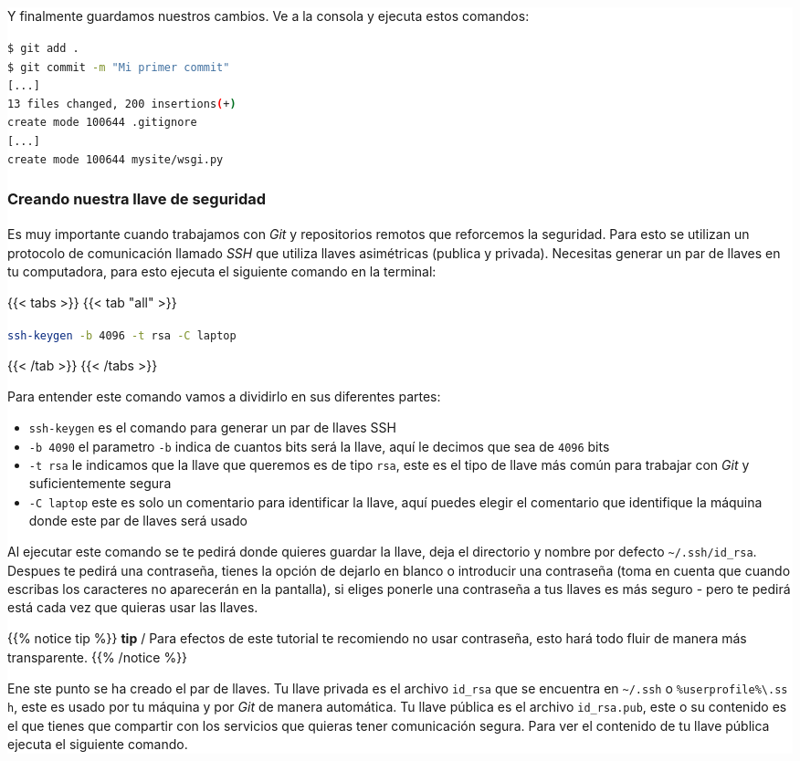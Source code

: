 ```bash
```

Y finalmente guardamos nuestros cambios. Ve a la consola y ejecuta estos comandos:

```bash
$ git add .
$ git commit -m "Mi primer commit"
[...]
13 files changed, 200 insertions(+)
create mode 100644 .gitignore
[...]
create mode 100644 mysite/wsgi.py
```

### Creando nuestra llave de seguridad

Es muy importante cuando trabajamos con _Git_ y repositorios remotos que reforcemos la seguridad. Para esto se utilizan un protocolo de comunicación llamado _SSH_ que utiliza llaves asimétricas (publica y privada). Necesitas generar un par de llaves en tu computadora, para esto ejecuta el siguiente comando en la terminal:

{{< tabs >}}
{{< tab "all" >}}

```sh
ssh-keygen -b 4096 -t rsa -C laptop
```

{{< /tab >}}
{{< /tabs >}}

Para entender este comando vamos a dividirlo en sus diferentes partes:

-   `ssh-keygen` es el comando para generar un par de llaves SSH
-   `-b 4090` el parametro `-b` indica de cuantos bits será la llave, aquí le decimos que sea de `4096` bits
-   `-t rsa` le indicamos que la llave que queremos es de tipo `rsa`, este es el tipo de llave más común para trabajar con _Git_ y suficientemente segura
-   `-C laptop` este es solo un comentario para identificar la llave, aquí puedes elegir el comentario que identifique la máquina donde este par de llaves será usado

Al ejecutar este comando se te pedirá donde quieres guardar la llave, deja el directorio y nombre por defecto `~/.ssh/id_rsa`. Despues te pedirá una contraseña, tienes la opción de dejarlo en blanco o introducir una contraseña (toma en cuenta que cuando escribas los caracteres no aparecerán en la pantalla), si eliges ponerle una contraseña a tus llaves es más seguro - pero te pedirá está cada vez que quieras usar las llaves.

{{% notice tip %}}
**tip**
/
Para efectos de este tutorial te recomiendo no usar contraseña, esto hará todo fluir de manera más transparente.
{{% /notice %}}

Ene ste punto se ha creado el par de llaves. Tu llave privada es el archivo `id_rsa` que se encuentra en `~/.ssh` o `%userprofile%\.ssh`, este es usado por tu máquina y por _Git_ de manera automática. Tu llave pública es el archivo `id_rsa.pub`, este o su contenido es el que tienes que compartir con los servicios que quieras tener comunicación segura. Para ver el contenido de tu llave pública ejecuta el siguiente comando.
